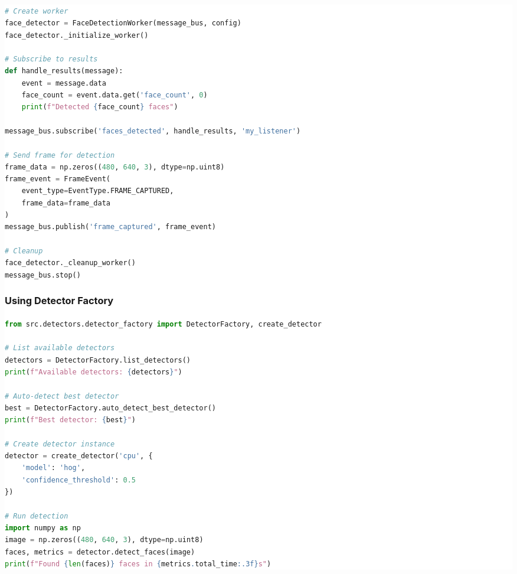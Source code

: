 ```python
# Create worker
face_detector = FaceDetectionWorker(message_bus, config)
face_detector._initialize_worker()

# Subscribe to results
def handle_results(message):
    event = message.data
    face_count = event.data.get('face_count', 0)
    print(f"Detected {face_count} faces")

message_bus.subscribe('faces_detected', handle_results, 'my_listener')

# Send frame for detection
frame_data = np.zeros((480, 640, 3), dtype=np.uint8)
frame_event = FrameEvent(
    event_type=EventType.FRAME_CAPTURED,
    frame_data=frame_data
)
message_bus.publish('frame_captured', frame_event)

# Cleanup
face_detector._cleanup_worker()
message_bus.stop()
```

### Using Detector Factory

```python
from src.detectors.detector_factory import DetectorFactory, create_detector

# List available detectors
detectors = DetectorFactory.list_detectors()
print(f"Available detectors: {detectors}")

# Auto-detect best detector
best = DetectorFactory.auto_detect_best_detector()
print(f"Best detector: {best}")

# Create detector instance
detector = create_detector('cpu', {
    'model': 'hog',
    'confidence_threshold': 0.5
})

# Run detection
import numpy as np
image = np.zeros((480, 640, 3), dtype=np.uint8)
faces, metrics = detector.detect_faces(image)
print(f"Found {len(faces)} faces in {metrics.total_time:.3f}s")
```
